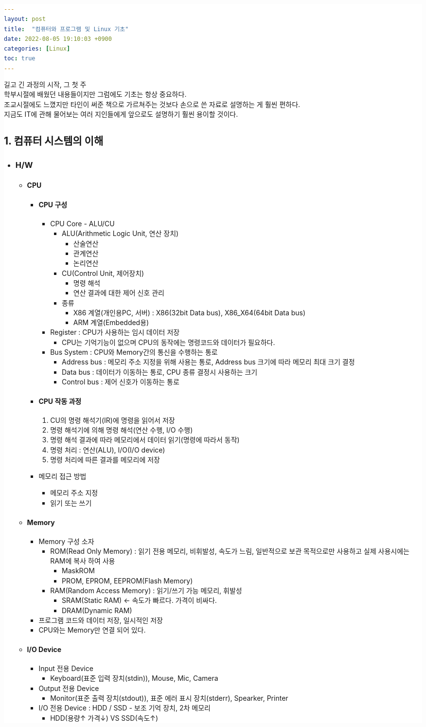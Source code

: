 ```yaml
---
layout: post
title:  "컴퓨터와 프로그램 및 Linux 기초"
date: 2022-08-05 19:10:03 +0900
categories: [Linux]
toc: true
---
```


길고 긴 과정의 시작, 그 첫 주  
학부시절에 배웠던 내용들이지만 그럼에도 기초는 항상 중요하다.  
조교시절에도 느꼈지만 타인이 써준 책으로 가르쳐주는 것보다 손으로 쓴 자료로 설명하는 게 훨씬 편하다.  
지금도 IT에 관해 물어보는 여러 지인들에게 앞으로도 설명하기 훨씬 용이할 것이다.  
  
## 1. 컴퓨터 시스템의 이해
- ### H/W
  - #### CPU
    - #### CPU 구성
      - CPU Core - ALU/CU
        - ALU(Arithmetic Logic Unit, 연산 장치)
          - 산술연산
          - 관계연산
          - 논리연산
        - CU(Control Unit, 제어장치)
          - 명령 해석
          - 연산 결과에 대한 제어 신호 관리
        - 종류
          - X86 계열(개인용PC, 서버) : X86(32bit Data bus), X86_X64(64bit Data bus)
          - ARM 계열(Embedded용)
      - Register : CPU가 사용하는 임시 데이터 저장
        - CPU는 기억기능이 없으며 CPU의 동작에는 명령코드와 데이터가 필요하다.
      - Bus System : CPU와 Memory간의 통신을 수행하는 통로
        - Address bus : 메모리 주소 지정을 위해 사용는 통로, Address bus 크기에 따라 메모리 최대 크기 결정
        - Data bus : 데이터가 이동하는 통로, CPU 종류 결정시 사용하는 크기
        - Control bus : 제어 신호가 이동하는 통로

    - #### CPU 작동 과정
      1. CU의 명령 해석기(IR)에 명령을 읽어서 저장
      2. 명령 해석기에 의해 명령 해석(연산 수행, I/O 수행)
      3. 명령 해석 결과에 따라 메모리에서 데이터 읽기(명령에 따라서 동작)
      4. 명령 처리 : 연산(ALU), I/O(I/O device)
      5. 명령 처리에 따른 결과를 메모리에 저장 
     - 메모리 접근 방법
       - 메모리 주소 지정
       - 읽기 또는 쓰기

  - #### Memory
    - Memory 구성 소자
      - ROM(Read Only Memory) : 읽기 전용 메모리, 비휘발성, 속도가 느림, 일반적으로 보관 목적으로만 사용하고 실제 사용시에는 RAM에 복사 하여 사용
        - MaskROM
        - PROM, EPROM, EEPROM(Flash Memory)
      - RAM(Random Access Memory) : 읽기/쓰기 가능 메모리, 휘발성
        - SRAM(Static RAM) <- 속도가 빠르다. 가격이 비싸다.
        - DRAM(Dynamic RAM)
    - 프로그램 코드와 데이터 저장, 일시적인 저장
    - CPU와는 Memory만 연결 되어 있다.
  - #### I/O Device
    - Input 전용 Device
      - Keyboard(표준 입력 장치(stdin)), Mouse, Mic, Camera
    - Output 전용 Device
      - Monitor(표준 출력 장치(stdout)), 표준 에러 표시 장치(stderr), Spearker, Printer
    - I/O 전용 Device : HDD / SSD - 보조 기억 장치, 2차 메모리
      - HDD(용량↑ 가격↓) VS SSD(속도↑)

[^1]: 디버깅(Debugging) : 디버그(Debug, 버그 수정을 위한 프로그램)를 하는 것 또는 그 과정  
[^2]: 소켓(socket) : 네트워크 연결을 위한 기능 제공 요소, 통상 O/S에서 제공